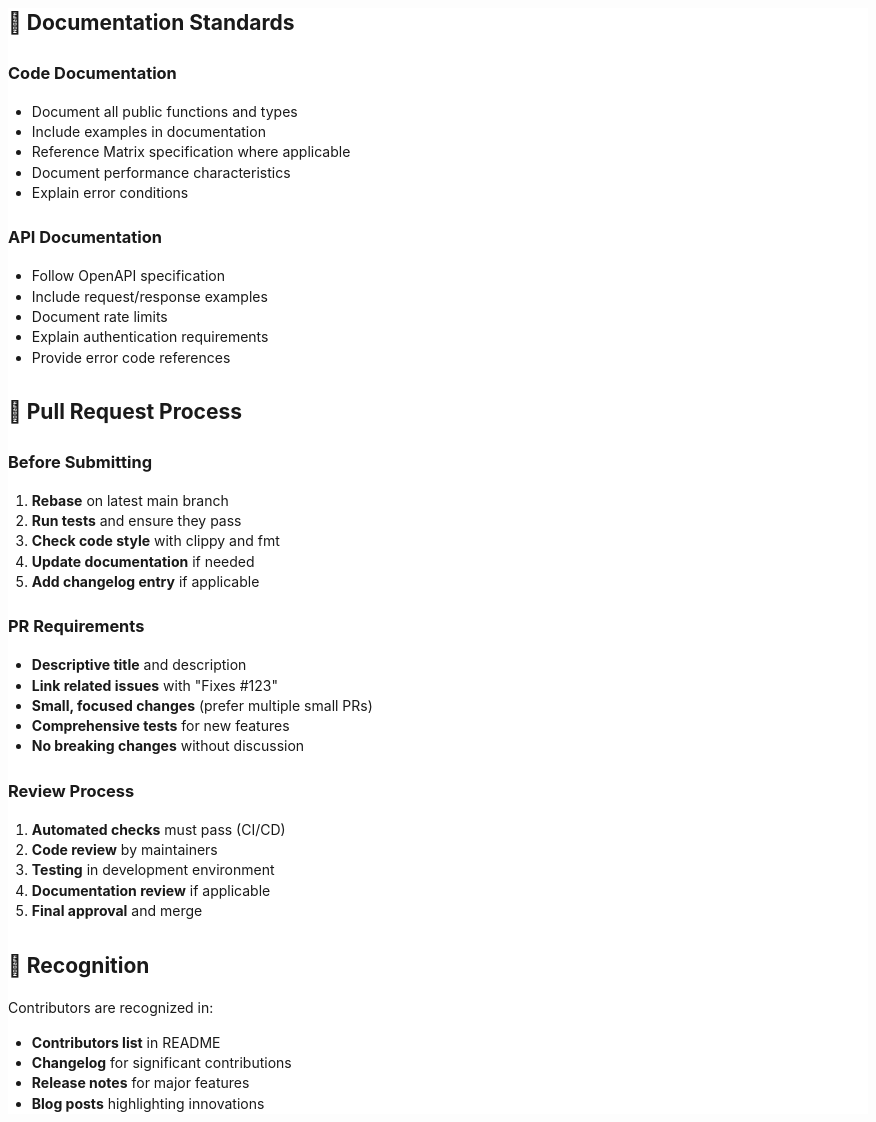 ```bash
```

## 📝 Documentation Standards

### Code Documentation
- Document all public functions and types
- Include examples in documentation
- Reference Matrix specification where applicable
- Document performance characteristics
- Explain error conditions

### API Documentation
- Follow OpenAPI specification
- Include request/response examples
- Document rate limits
- Explain authentication requirements
- Provide error code references

## 🔄 Pull Request Process

### Before Submitting
1. **Rebase** on latest main branch
2. **Run tests** and ensure they pass
3. **Check code style** with clippy and fmt
4. **Update documentation** if needed
5. **Add changelog entry** if applicable

### PR Requirements
- **Descriptive title** and description
- **Link related issues** with "Fixes #123"
- **Small, focused changes** (prefer multiple small PRs)
- **Comprehensive tests** for new features
- **No breaking changes** without discussion

### Review Process
1. **Automated checks** must pass (CI/CD)
2. **Code review** by maintainers
3. **Testing** in development environment
4. **Documentation review** if applicable
5. **Final approval** and merge

## 🌟 Recognition

Contributors are recognized in:
- **Contributors list** in README
- **Changelog** for significant contributions
- **Release notes** for major features
- **Blog posts** highlighting innovations
